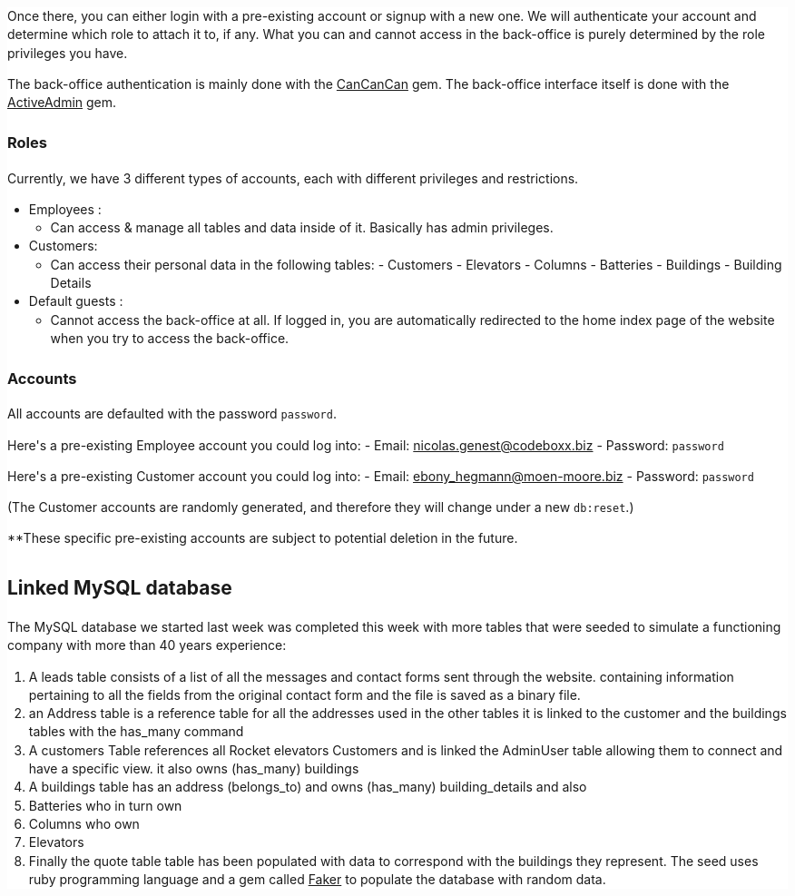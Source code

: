 Once there, you can either login with a pre-existing account or signup with a new one.  We will authenticate your account and determine which role to attach it to, if any. What you can and cannot access in the back-office is purely determined by the role privileges you have. 

The back-office authentication is mainly done with the [CanCanCan](https://github.com/CanCanCommunity/cancancan) gem.
The back-office interface itself is done with the [ActiveAdmin](https://github.com/activeadmin/activeadmin) gem.

### Roles
Currently, we have 3 different types of accounts, each with different privileges and restrictions.
- Employees : 
	-	Can access & manage all tables and data inside of it. Basically has admin privileges.
-  Customers: 
	-	Can access their personal data in the following tables:
			- Customers
			- Elevators
			- Columns
			- Batteries
			- Buildings
			- Building Details
- Default guests :
	- Cannot access the back-office at all. If logged in, you are automatically redirected to the home index page of the website when you try to access the back-office.

### Accounts 
All accounts are defaulted with the password `password`.

Here's a pre-existing Employee account you could log into:
	- Email: nicolas.genest@codeboxx.biz
	- Password: `password`

Here's a pre-existing Customer account you could log into:
	- Email: ebony_hegmann@moen-moore.biz
	- Password: `password`
	
(The Customer accounts are randomly generated, and therefore they will change under a new `db:reset`.)

**These specific pre-existing accounts are subject to potential deletion in the future.

## Linked MySQL database
The MySQL database we started last week was completed this week with more tables that were seeded to simulate a functioning company with more than 40 years experience: 
1. A leads table consists of a list of all the messages and contact forms sent through the website. containing information pertaining to all the fields from the original contact form and the file is saved as a binary file.  
2. an Address table is a reference table for all the addresses used in the other tables it is linked to the customer and the buildings tables with the has_many command  
3. A customers Table references all Rocket elevators Customers and is linked the AdminUser table allowing them to connect and have a specific view. it also owns (has_many) buildings  
4. A buildings table has an address (belongs_to) and owns (has_many) building_details and also  
5. Batteries who in turn own  
6. Columns who own  
7. Elevators  
8. Finally the quote table table has been populated with data to correspond with the buildings they represent. The seed uses ruby programming language and a gem called [Faker](https://github.com/faker-ruby/faker) to populate the database with random data.
